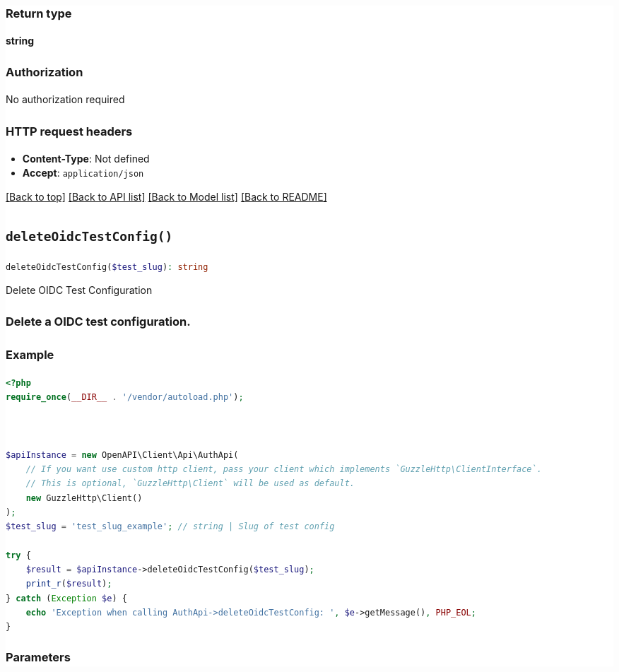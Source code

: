 ### Return type

**string**

### Authorization

No authorization required

### HTTP request headers

- **Content-Type**: Not defined
- **Accept**: `application/json`

[[Back to top]](#) [[Back to API list]](../../README.md#endpoints)
[[Back to Model list]](../../README.md#models)
[[Back to README]](../../README.md)

## `deleteOidcTestConfig()`

```php
deleteOidcTestConfig($test_slug): string
```

Delete OIDC Test Configuration

### Delete a OIDC test configuration.

### Example

```php
<?php
require_once(__DIR__ . '/vendor/autoload.php');



$apiInstance = new OpenAPI\Client\Api\AuthApi(
    // If you want use custom http client, pass your client which implements `GuzzleHttp\ClientInterface`.
    // This is optional, `GuzzleHttp\Client` will be used as default.
    new GuzzleHttp\Client()
);
$test_slug = 'test_slug_example'; // string | Slug of test config

try {
    $result = $apiInstance->deleteOidcTestConfig($test_slug);
    print_r($result);
} catch (Exception $e) {
    echo 'Exception when calling AuthApi->deleteOidcTestConfig: ', $e->getMessage(), PHP_EOL;
}
```

### Parameters
